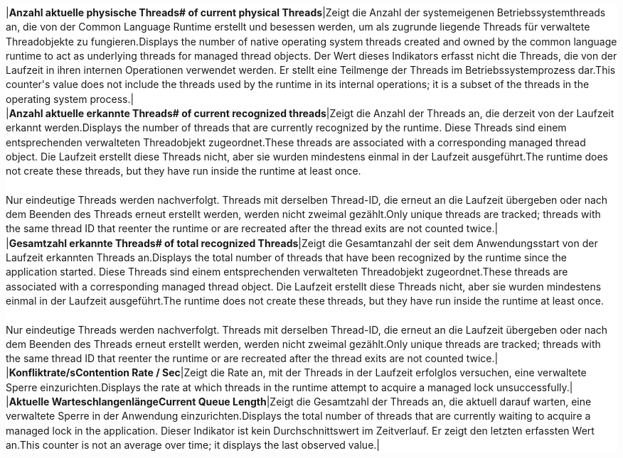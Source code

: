 |<span data-ttu-id="cd2cb-242">**Anzahl aktuelle physische Threads**</span><span class="sxs-lookup"><span data-stu-id="cd2cb-242">**# of current physical Threads**</span></span>|<span data-ttu-id="cd2cb-243">Zeigt die Anzahl der systemeigenen Betriebssystemthreads an, die von der Common Language Runtime erstellt und besessen werden, um als zugrunde liegende Threads für verwaltete Threadobjekte zu fungieren.</span><span class="sxs-lookup"><span data-stu-id="cd2cb-243">Displays the number of native operating system threads created and owned by the common language runtime to act as underlying threads for managed thread objects.</span></span> <span data-ttu-id="cd2cb-244">Der Wert dieses Indikators erfasst nicht die Threads, die von der Laufzeit in ihren internen Operationen verwendet werden. Er stellt eine Teilmenge der Threads im Betriebssystemprozess dar.</span><span class="sxs-lookup"><span data-stu-id="cd2cb-244">This counter's value does not include the threads used by the runtime in its internal operations; it is a subset of the threads in the operating system process.</span></span>|  
|<span data-ttu-id="cd2cb-245">**Anzahl aktuelle erkannte Threads**</span><span class="sxs-lookup"><span data-stu-id="cd2cb-245">**# of current recognized threads**</span></span>|<span data-ttu-id="cd2cb-246">Zeigt die Anzahl der Threads an, die derzeit von der Laufzeit erkannt werden.</span><span class="sxs-lookup"><span data-stu-id="cd2cb-246">Displays the number of threads that are currently recognized by the runtime.</span></span> <span data-ttu-id="cd2cb-247">Diese Threads sind einem entsprechenden verwalteten Threadobjekt zugeordnet.</span><span class="sxs-lookup"><span data-stu-id="cd2cb-247">These threads are associated with a corresponding managed thread object.</span></span> <span data-ttu-id="cd2cb-248">Die Laufzeit erstellt diese Threads nicht, aber sie wurden mindestens einmal in der Laufzeit ausgeführt.</span><span class="sxs-lookup"><span data-stu-id="cd2cb-248">The runtime does not create these threads, but they have run inside the runtime at least once.</span></span><br /><br /> <span data-ttu-id="cd2cb-249">Nur eindeutige Threads werden nachverfolgt. Threads mit derselben Thread-ID, die erneut an die Laufzeit übergeben oder nach dem Beenden des Threads erneut erstellt werden, werden nicht zweimal gezählt.</span><span class="sxs-lookup"><span data-stu-id="cd2cb-249">Only unique threads are tracked; threads with the same thread ID that reenter the runtime or are recreated after the thread exits are not counted twice.</span></span>|  
|<span data-ttu-id="cd2cb-250">**Gesamtzahl erkannte Threads**</span><span class="sxs-lookup"><span data-stu-id="cd2cb-250">**# of total recognized Threads**</span></span>|<span data-ttu-id="cd2cb-251">Zeigt die Gesamtanzahl der seit dem Anwendungsstart von der Laufzeit erkannten Threads an.</span><span class="sxs-lookup"><span data-stu-id="cd2cb-251">Displays the total number of threads that have been recognized by the runtime since the application started.</span></span> <span data-ttu-id="cd2cb-252">Diese Threads sind einem entsprechenden verwalteten Threadobjekt zugeordnet.</span><span class="sxs-lookup"><span data-stu-id="cd2cb-252">These threads are associated with a corresponding managed thread object.</span></span> <span data-ttu-id="cd2cb-253">Die Laufzeit erstellt diese Threads nicht, aber sie wurden mindestens einmal in der Laufzeit ausgeführt.</span><span class="sxs-lookup"><span data-stu-id="cd2cb-253">The runtime does not create these threads, but they have run inside the runtime at least once.</span></span><br /><br /> <span data-ttu-id="cd2cb-254">Nur eindeutige Threads werden nachverfolgt. Threads mit derselben Thread-ID, die erneut an die Laufzeit übergeben oder nach dem Beenden des Threads erneut erstellt werden, werden nicht zweimal gezählt.</span><span class="sxs-lookup"><span data-stu-id="cd2cb-254">Only unique threads are tracked; threads with the same thread ID that reenter the runtime or are recreated after the thread exits are not counted twice.</span></span>|  
|<span data-ttu-id="cd2cb-255">**Konfliktrate/s**</span><span class="sxs-lookup"><span data-stu-id="cd2cb-255">**Contention Rate / Sec**</span></span>|<span data-ttu-id="cd2cb-256">Zeigt die Rate an, mit der Threads in der Laufzeit erfolglos versuchen, eine verwaltete Sperre einzurichten.</span><span class="sxs-lookup"><span data-stu-id="cd2cb-256">Displays the rate at which threads in the runtime attempt to acquire a managed lock unsuccessfully.</span></span>|  
|<span data-ttu-id="cd2cb-257">**Aktuelle Warteschlangenlänge**</span><span class="sxs-lookup"><span data-stu-id="cd2cb-257">**Current Queue Length**</span></span>|<span data-ttu-id="cd2cb-258">Zeigt die Gesamtzahl der Threads an, die aktuell darauf warten, eine verwaltete Sperre in der Anwendung einzurichten.</span><span class="sxs-lookup"><span data-stu-id="cd2cb-258">Displays the total number of threads that are currently waiting to acquire a managed lock in the application.</span></span> <span data-ttu-id="cd2cb-259">Dieser Indikator ist kein Durchschnittswert im Zeitverlauf. Er zeigt den letzten erfassten Wert an.</span><span class="sxs-lookup"><span data-stu-id="cd2cb-259">This counter is not an average over time; it displays the last observed value.</span></span>|  